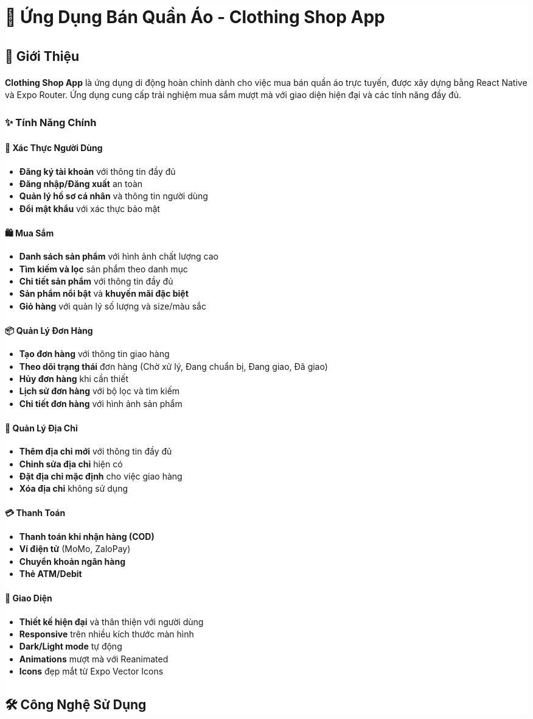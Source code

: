 # 👗 Ứng Dụng Bán Quần Áo - Clothing Shop App

## 📱 Giới Thiệu

**Clothing Shop App** là ứng dụng di động hoàn chỉnh dành cho việc mua bán quần áo trực tuyến, được xây dựng bằng React Native và Expo Router. Ứng dụng cung cấp trải nghiệm mua sắm mượt mà với giao diện hiện đại và các tính năng đầy đủ.

### ✨ Tính Năng Chính

#### 🔐 **Xác Thực Người Dùng**
- **Đăng ký tài khoản** với thông tin đầy đủ
- **Đăng nhập/Đăng xuất** an toàn
- **Quản lý hồ sơ cá nhân** và thông tin người dùng
- **Đổi mật khẩu** với xác thực bảo mật

#### 🛍️ **Mua Sắm**
- **Danh sách sản phẩm** với hình ảnh chất lượng cao
- **Tìm kiếm và lọc** sản phẩm theo danh mục
- **Chi tiết sản phẩm** với thông tin đầy đủ
- **Sản phẩm nổi bật** và **khuyến mãi đặc biệt**
- **Giỏ hàng** với quản lý số lượng và size/màu sắc

#### 📦 **Quản Lý Đơn Hàng**
- **Tạo đơn hàng** với thông tin giao hàng
- **Theo dõi trạng thái** đơn hàng (Chờ xử lý, Đang chuẩn bị, Đang giao, Đã giao)
- **Hủy đơn hàng** khi cần thiết
- **Lịch sử đơn hàng** với bộ lọc và tìm kiếm
- **Chi tiết đơn hàng** với hình ảnh sản phẩm

#### 📍 **Quản Lý Địa Chỉ**
- **Thêm địa chỉ mới** với thông tin đầy đủ
- **Chỉnh sửa địa chỉ** hiện có
- **Đặt địa chỉ mặc định** cho việc giao hàng
- **Xóa địa chỉ** không sử dụng

#### 💳 **Thanh Toán**
- **Thanh toán khi nhận hàng (COD)**
- **Ví điện tử** (MoMo, ZaloPay)
- **Chuyển khoản ngân hàng**
- **Thẻ ATM/Debit**

#### 🎨 **Giao Diện**
- **Thiết kế hiện đại** và thân thiện với người dùng
- **Responsive** trên nhiều kích thước màn hình
- **Dark/Light mode** tự động
- **Animations** mượt mà với Reanimated
- **Icons** đẹp mắt từ Expo Vector Icons

## 🛠️ Công Nghệ Sử Dụng
